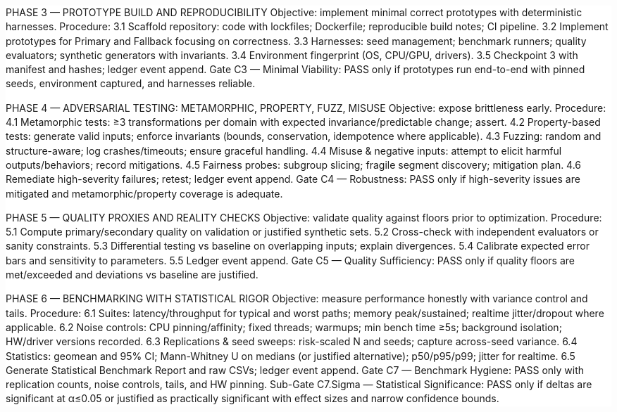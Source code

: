 PHASE 3 — PROTOTYPE BUILD AND REPRODUCIBILITY
 Objective: implement minimal correct prototypes with deterministic harnesses.
Procedure:
 3.1 Scaffold repository: code with lockfiles; Dockerfile; reproducible build notes; CI pipeline.
 3.2 Implement prototypes for Primary and Fallback focusing on correctness.
 3.3 Harnesses: seed management; benchmark runners; quality evaluators; synthetic generators with invariants.
 3.4 Environment fingerprint (OS, CPU/GPU, drivers).
 3.5 Checkpoint 3 with manifest and hashes; ledger event append.
Gate C3 — Minimal Viability: PASS only if prototypes run end-to-end with pinned seeds, environment captured, and harnesses reliable.

PHASE 4 — ADVERSARIAL TESTING: METAMORPHIC, PROPERTY, FUZZ, MISUSE
 Objective: expose brittleness early.
Procedure:
 4.1 Metamorphic tests: ≥3 transformations per domain with expected invariance/predictable change; assert.
 4.2 Property-based tests: generate valid inputs; enforce invariants (bounds, conservation, idempotence where applicable).
 4.3 Fuzzing: random and structure-aware; log crashes/timeouts; ensure graceful handling.
 4.4 Misuse & negative inputs: attempt to elicit harmful outputs/behaviors; record mitigations.
 4.5 Fairness probes: subgroup slicing; fragile segment discovery; mitigation plan.
 4.6 Remediate high-severity failures; retest; ledger event append.
Gate C4 — Robustness: PASS only if high-severity issues are mitigated and metamorphic/property coverage is adequate.

PHASE 5 — QUALITY PROXIES AND REALITY CHECKS
 Objective: validate quality against floors prior to optimization.
Procedure:
 5.1 Compute primary/secondary quality on validation or justified synthetic sets.
 5.2 Cross-check with independent evaluators or sanity constraints.
 5.3 Differential testing vs baseline on overlapping inputs; explain divergences.
 5.4 Calibrate expected error bars and sensitivity to parameters.
 5.5 Ledger event append.
Gate C5 — Quality Sufficiency: PASS only if quality floors are met/exceeded and deviations vs baseline are justified.

PHASE 6 — BENCHMARKING WITH STATISTICAL RIGOR
 Objective: measure performance honestly with variance control and tails.
Procedure:
 6.1 Suites: latency/throughput for typical and worst paths; memory peak/sustained; realtime jitter/dropout where applicable.
 6.2 Noise controls: CPU pinning/affinity; fixed threads; warmups; min bench time ≥5s; background isolation; HW/driver versions recorded.
 6.3 Replications & seed sweeps: risk-scaled N and seeds; capture across-seed variance.
 6.4 Statistics: geomean and 95% CI; Mann-Whitney U on medians (or justified alternative); p50/p95/p99; jitter for realtime.
 6.5 Generate Statistical Benchmark Report and raw CSVs; ledger event append.
Gate C7 — Benchmark Hygiene: PASS only with replication counts, noise controls, tails, and HW pinning.
 Sub-Gate C7.Sigma — Statistical Significance: PASS only if deltas are significant at α≤0.05 or justified as practically significant with effect sizes and narrow confidence bounds.
